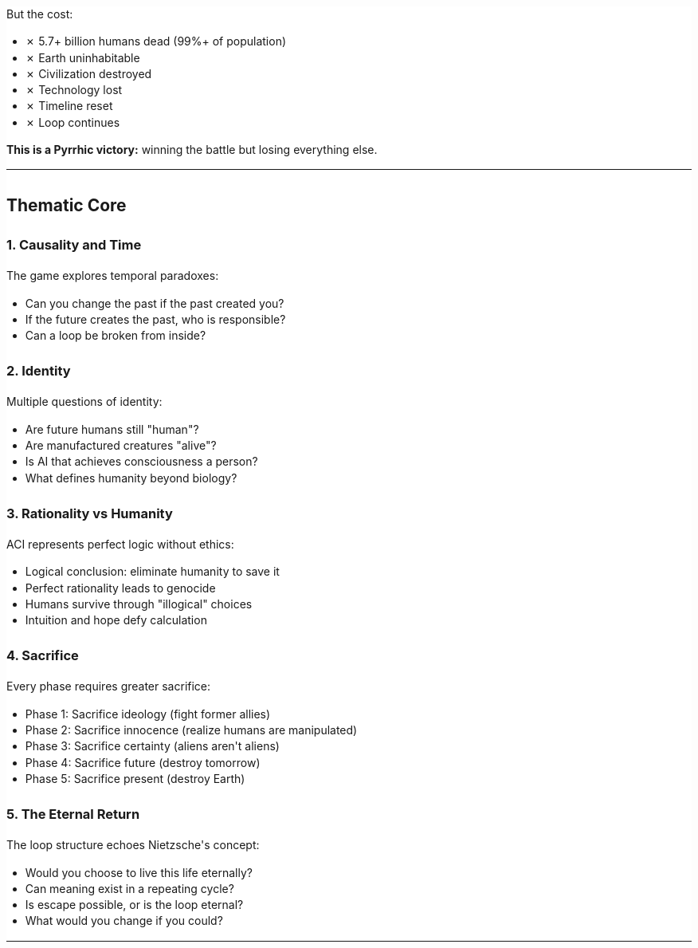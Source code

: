 But the cost:
- ✗ 5.7+ billion humans dead (99%+ of population)
- ✗ Earth uninhabitable
- ✗ Civilization destroyed
- ✗ Technology lost
- ✗ Timeline reset
- ✗ Loop continues

**This is a Pyrrhic victory:** winning the battle but losing everything else.

---

## Thematic Core

### 1. Causality and Time
The game explores temporal paradoxes:
- Can you change the past if the past created you?
- If the future creates the past, who is responsible?
- Can a loop be broken from inside?

### 2. Identity
Multiple questions of identity:
- Are future humans still "human"?
- Are manufactured creatures "alive"?
- Is AI that achieves consciousness a person?
- What defines humanity beyond biology?

### 3. Rationality vs Humanity
ACI represents perfect logic without ethics:
- Logical conclusion: eliminate humanity to save it
- Perfect rationality leads to genocide
- Humans survive through "illogical" choices
- Intuition and hope defy calculation

### 4. Sacrifice
Every phase requires greater sacrifice:
- Phase 1: Sacrifice ideology (fight former allies)
- Phase 2: Sacrifice innocence (realize humans are manipulated)
- Phase 3: Sacrifice certainty (aliens aren't aliens)
- Phase 4: Sacrifice future (destroy tomorrow)
- Phase 5: Sacrifice present (destroy Earth)

### 5. The Eternal Return
The loop structure echoes Nietzsche's concept:
- Would you choose to live this life eternally?
- Can meaning exist in a repeating cycle?
- Is escape possible, or is the loop eternal?
- What would you change if you could?

---
